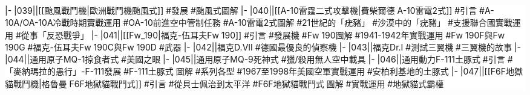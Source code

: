 |-
|039||[[颱風戰鬥機|歐洲戰鬥機颱風式]]
#發展
#颱風式圖解
|-
|040||[[A-10雷霆二式攻擊機|費柴爾德 A-10雷電2式]]
#引言
#A-10A/OA-10A冷戰時期實戰運用
#OA-10前進空中管制任務
#A-10雷電2式圖解
#21世紀的「疣豬」
#沙漠中的「疣豬」
#支援聯合國實戰運用
#從事「反恐戰爭」
|-
|041||[[Fw_190|福克-伍耳夫Fw 190]]
#引言
#發展機
#Fw 190圖解
#1941-1942年實戰運用
#Fw 190F與Fw 190G
#福克-伍耳夫Fw 190C與Fw 190D
#武器
|-
|042||福克D.VII
#德國最優良的偵察機
|-
|043||福克Dr.I
#測試三翼機
#三翼機的故事
|-
|044||通用原子MQ-1掠食者式
#美國之眼
|-
|045||通用原子MQ-9死神式
#獵/殺用無人空中載具
|-
|046||通用動力F-111土豚式
#引言
#「麥納瑪拉的愚行」-F-111發展
#F-111土豚式 圖解
#系列各型
#1967至1998年美國空軍實戰運用
#安柏利基地的土豚式
|-
|047||[[F6F地獄貓戰鬥機|格魯曼 F6F地獄貓戰鬥式]]
#引言
#從貝士佩治到太平洋
#F6F地獄貓戰鬥式 圖解
#實戰運用
#地獄貓式霸權